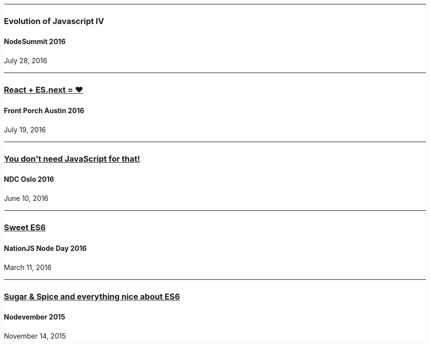 ----------

### Evolution of Javascript IV

#### NodeSummit 2016

July 28, 2016

<iframe src="https://player.vimeo.com/video/180426378" width="640" height="360" frameborder="0" allowfullscreen></iframe>

----------

### [React + ES.next = ♥](/talks/#react--esnext--)

#### Front Porch Austin 2016

July 19, 2016

<iframe width="560" height="315" src="https://www.youtube.com/embed/Fs4bJr1b7UU?list=PLQ0rErbcJANon4Dyy32o2EZnhHr-VWqhL" frameborder="0" allowfullscreen></iframe>

----------

### [You don't need JavaScript for that!](/talks/#you-dont-need-javascript-for-that)

#### NDC Oslo 2016

June 10, 2016

<iframe src="https://player.vimeo.com/video/171319733" width="640" height="360" frameborder="0" allowfullscreen></iframe>

----------

### [Sweet ES6](/talks/#sweet-es6)

#### NationJS Node Day 2016

March 11, 2016

<iframe src="https://player.vimeo.com/video/169948346" width="640" height="360" frameborder="0" allowfullscreen></iframe>

----------

### [Sugar & Spice and everything nice about ES6](/talks/#sugar--spice-and-everything-nice-about-es6)

#### Nodevember 2015

November 14, 2015

<iframe width="560" height="315" src="https://www.youtube.com/embed/x1BvUqmn8xA" frameborder="0" allowfullscreen></iframe>
